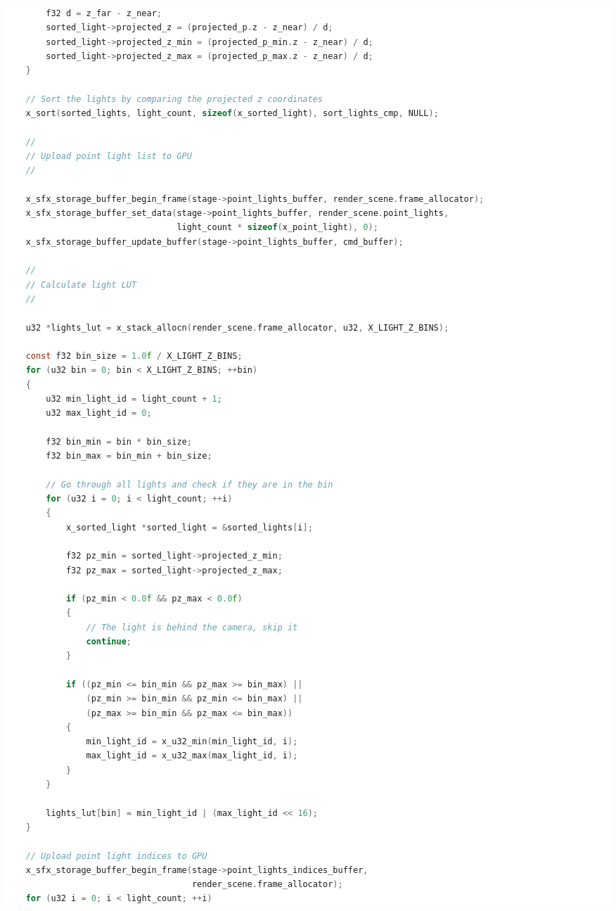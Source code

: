 ```C
        f32 d = z_far - z_near;
        sorted_light->projected_z = (projected_p.z - z_near) / d;
        sorted_light->projected_z_min = (projected_p_min.z - z_near) / d;
        sorted_light->projected_z_max = (projected_p_max.z - z_near) / d;
    }

    // Sort the lights by comparing the projected z coordinates
    x_sort(sorted_lights, light_count, sizeof(x_sorted_light), sort_lights_cmp, NULL);

    //
    // Upload point light list to GPU
    //

    x_sfx_storage_buffer_begin_frame(stage->point_lights_buffer, render_scene.frame_allocator);
    x_sfx_storage_buffer_set_data(stage->point_lights_buffer, render_scene.point_lights,
                                  light_count * sizeof(x_point_light), 0);
    x_sfx_storage_buffer_update_buffer(stage->point_lights_buffer, cmd_buffer);

    //
    // Calculate light LUT
    //

    u32 *lights_lut = x_stack_allocn(render_scene.frame_allocator, u32, X_LIGHT_Z_BINS);

    const f32 bin_size = 1.0f / X_LIGHT_Z_BINS;
    for (u32 bin = 0; bin < X_LIGHT_Z_BINS; ++bin)
    {
        u32 min_light_id = light_count + 1;
        u32 max_light_id = 0;

        f32 bin_min = bin * bin_size;
        f32 bin_max = bin_min + bin_size;

        // Go through all lights and check if they are in the bin
        for (u32 i = 0; i < light_count; ++i)
        {
            x_sorted_light *sorted_light = &sorted_lights[i];

            f32 pz_min = sorted_light->projected_z_min;
            f32 pz_max = sorted_light->projected_z_max;

            if (pz_min < 0.0f && pz_max < 0.0f)
            {
                // The light is behind the camera, skip it
                continue;
            }

            if ((pz_min <= bin_min && pz_max >= bin_max) ||
                (pz_min >= bin_min && pz_min <= bin_max) ||
                (pz_max >= bin_min && pz_max <= bin_max))
            {
                min_light_id = x_u32_min(min_light_id, i);
                max_light_id = x_u32_max(max_light_id, i);
            }
        }

        lights_lut[bin] = min_light_id | (max_light_id << 16);
    }

    // Upload point light indices to GPU
    x_sfx_storage_buffer_begin_frame(stage->point_lights_indices_buffer,
                                     render_scene.frame_allocator);
    for (u32 i = 0; i < light_count; ++i)
```